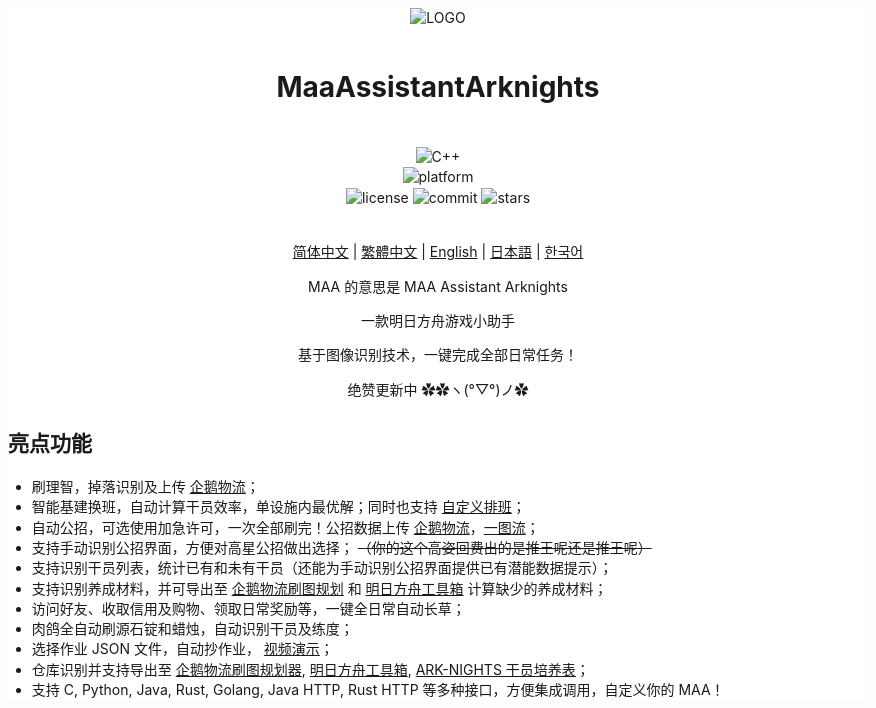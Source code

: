 <div align="center">

<img alt="LOGO" src="https://cdn.jsdelivr.net/gh/MaaAssistantArknights/design@main/logo/maa-logo_512x512.png" width="256" height="256" />

# MaaAssistantArknights

<br>
<div>
    <img alt="C++" src="https://img.shields.io/badge/c++-20-%2300599C?logo=cplusplus">
</div>
<div>
    <img alt="platform" src="https://img.shields.io/badge/platform-Windows%20%7C%20Linux%20%7C%20macOS-blueviolet">
</div>
<div>
    <img alt="license" src="https://img.shields.io/github/license/MaaAssistantArknights/MaaAssistantArknights">
    <img alt="commit" src="https://img.shields.io/github/commit-activity/m/MaaAssistantArknights/MaaAssistantArknights?color=%23ff69b4">
    <img alt="stars" src="https://img.shields.io/github/stars/MaaAssistantArknights/MaaAssistantArknights?style=social">
</div>
<br>

[简体中文](https://maa.plus/docs/) | [繁體中文](https://maa.plus/docs/zh-tw/) | [English](https://maa.plus/docs/en-us/) | [日本語](https://maa.plus/docs/ja-jp/) | [한국어](https://maa.plus/docs/ko-kr/)

MAA 的意思是 MAA Assistant Arknights

一款明日方舟游戏小助手

基于图像识别技术，一键完成全部日常任务！

绝赞更新中  ✿✿ヽ(°▽°)ノ✿<br>

</div>

## 亮点功能

- 刷理智，掉落识别及上传 [企鹅物流](https://penguin-stats.cn/)；
- 智能基建换班，自动计算干员效率，单设施内最优解；同时也支持 [自定义排班](https://maa.plus/docs/3.6-基建排班协议.html)；
- 自动公招，可选使用加急许可，一次全部刷完！公招数据上传 [企鹅物流](https://penguin-stats.cn/result/stage/recruit/recruit)，[一图流](https://yituliu.site/maarecruitdata)；
- 支持手动识别公招界面，方便对高星公招做出选择； ~~（你的这个高姿回费出的是推王呢还是推王呢）~~
- 支持识别干员列表，统计已有和未有干员（还能为手动识别公招界面提供已有潜能数据提示）；
- 支持识别养成材料，并可导出至 [企鹅物流刷图规划](https://penguin-stats.cn/planner) 和 [明日方舟工具箱](https://arkn.lolicon.app/#/material) 计算缺少的养成材料；
- 访问好友、收取信用及购物、领取日常奖励等，一键全日常自动长草；
- 肉鸽全自动刷源石锭和蜡烛，自动识别干员及练度；
- 选择作业 JSON 文件，自动抄作业， [视频演示](https://www.bilibili.com/video/BV1H841177Fk/)；
- 仓库识别并支持导出至 [企鹅物流刷图规划器](https://penguin-stats.cn/planner), [明日方舟工具箱](https://arkn.lolicon.app/#/material), [ARK-NIGHTS 干员培养表](https://ark-nights.com/settings)；
- 支持 C, Python, Java, Rust, Golang, Java HTTP, Rust HTTP 等多种接口，方便集成调用，自定义你的 MAA！
